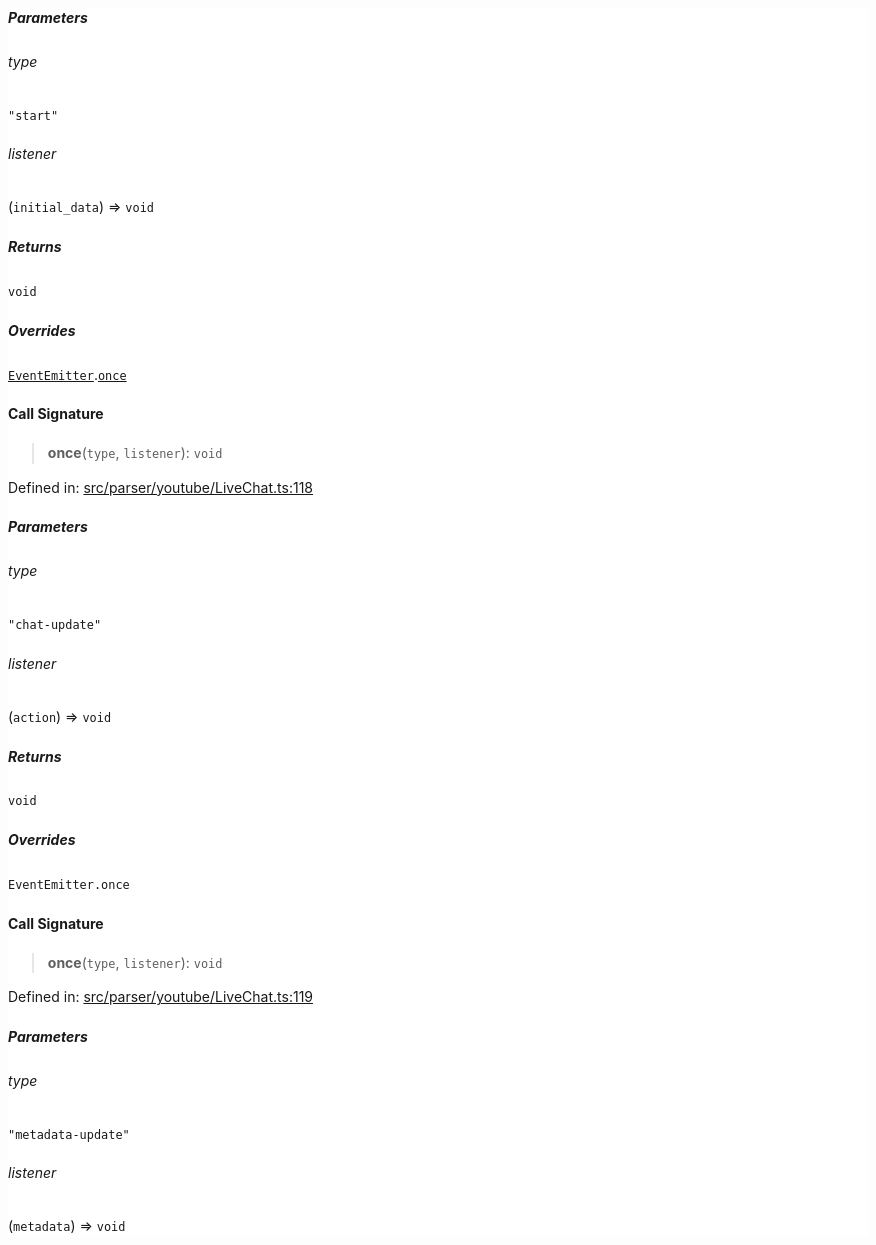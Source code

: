 ##### Parameters

###### type

`"start"`

###### listener

(`initial_data`) => `void`

##### Returns

`void`

##### Overrides

[`EventEmitter`](../../../../classes/EventEmitter.md).[`once`](../../../../classes/EventEmitter.md#once)

#### Call Signature

> **once**(`type`, `listener`): `void`

Defined in: [src/parser/youtube/LiveChat.ts:118](https://github.com/LuanRT/YouTube.js/blob/0733f60b57877f6b8b87dfd5cc6195b5085f5c09/src/parser/youtube/LiveChat.ts#L118)

##### Parameters

###### type

`"chat-update"`

###### listener

(`action`) => `void`

##### Returns

`void`

##### Overrides

`EventEmitter.once`

#### Call Signature

> **once**(`type`, `listener`): `void`

Defined in: [src/parser/youtube/LiveChat.ts:119](https://github.com/LuanRT/YouTube.js/blob/0733f60b57877f6b8b87dfd5cc6195b5085f5c09/src/parser/youtube/LiveChat.ts#L119)

##### Parameters

###### type

`"metadata-update"`

###### listener

(`metadata`) => `void`
